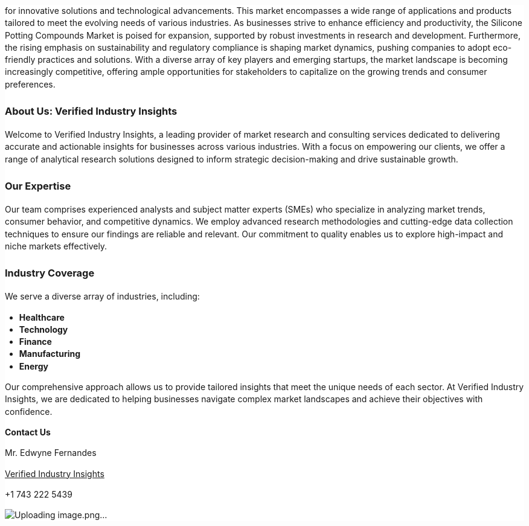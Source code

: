 for innovative solutions and technological advancements. This market encompasses a wide range of applications and products tailored to meet the evolving needs of various industries. As businesses strive to enhance efficiency and productivity, the Silicone Potting Compounds  Market is poised for expansion, supported by robust investments in research and development. Furthermore, the rising emphasis on sustainability and regulatory compliance is shaping market dynamics, pushing companies to adopt eco-friendly practices and solutions. With a diverse array of key players and emerging startups, the market landscape is becoming increasingly competitive, offering ample opportunities for stakeholders to capitalize on the growing trends and consumer preferences.</p><h3>About Us: Verified Industry Insights</h3><p>Welcome to Verified Industry Insights, a leading provider of market research and consulting services dedicated to delivering accurate and actionable insights for businesses across various industries. With a focus on empowering our clients, we offer a range of analytical research solutions designed to inform strategic decision-making and drive sustainable growth.</p><h3>Our Expertise</h3><p>Our team comprises experienced analysts and subject matter experts (SMEs) who specialize in analyzing market trends, consumer behavior, and competitive dynamics. We employ advanced research methodologies and cutting-edge data collection techniques to ensure our findings are reliable and relevant. Our commitment to quality enables us to explore high-impact and niche markets effectively.</p><h3>Industry Coverage</h3><p>We serve a diverse array of industries, including:</p><ul><li><strong>Healthcare</strong></li><li><strong>Technology</strong></li><li><strong>Finance</strong></li><li><strong>Manufacturing</strong></li><li><strong>Energy</strong></li></ul><p>Our comprehensive approach allows us to provide tailored insights that meet the unique needs of each sector. At Verified Industry Insights, we are dedicated to helping businesses navigate complex market landscapes and achieve their objectives with confidence.</p><p><strong>Contact Us</strong></p><p>Mr. Edwyne Fernandes</p><p><a href="https://www.verifiedindustryinsights.com/">Verified Industry Insights</a></p><p>+1 743 222 5439</p>
![Uploading image.png…]()

